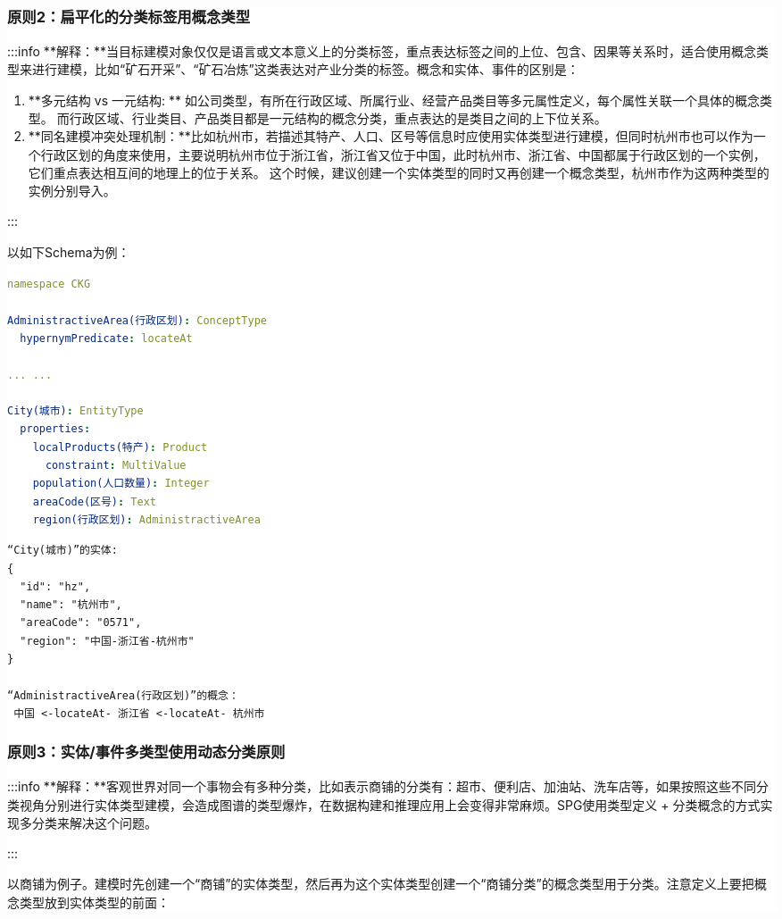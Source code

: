 
### 原则2：扁平化的分类标签用概念类型
:::info
**解释：**当目标建模对象仅仅是语言或文本意义上的分类标签，重点表达标签之间的上位、包含、因果等关系时，适合使用概念类型来进行建模，比如“矿石开采”、“矿石冶炼”这类表达对产业分类的标签。概念和实体、事件的区别是：

1. **多元结构 vs 一元结构: ** 如公司类型，有所在行政区域、所属行业、经营产品类目等多元属性定义，每个属性关联一个具体的概念类型。 而行政区域、行业类目、产品类目都是一元结构的概念分类，重点表达的是类目之间的上下位关系。
2. **同名建模冲突处理机制：**比如杭州市，若描述其特产、人口、区号等信息时应使用实体类型进行建模，但同时杭州市也可以作为一个行政区划的角度来使用，主要说明杭州市位于浙江省，浙江省又位于中国，此时杭州市、浙江省、中国都属于行政区划的一个实例，它们重点表达相互间的地理上的位于关系。 这个时候，建议创建一个实体类型的同时又再创建一个概念类型，杭州市作为这两种类型的实例分别导入。

:::

以如下Schema为例：

```yaml
namespace CKG

AdministractiveArea(行政区划): ConceptType
  hypernymPredicate: locateAt
    
... ...

City(城市): EntityType
  properties:
    localProducts(特产): Product
      constraint: MultiValue
    population(人口数量): Integer
    areaCode(区号): Text
    region(行政区划): AdministractiveArea
```

```plain
“City(城市)”的实体:
{
  "id": "hz",
  "name": "杭州市",
  "areaCode": "0571",
  "region": "中国-浙江省-杭州市"
}

“AdministractiveArea(行政区划)”的概念：
 中国 <-locateAt- 浙江省 <-locateAt- 杭州市
```



### 原则3：实体/事件多类型使用动态分类原则
:::info
**解释：**客观世界对同一个事物会有多种分类，比如表示商铺的分类有：超市、便利店、加油站、洗车店等，如果按照这些不同分类视角分别进行实体类型建模，会造成图谱的类型爆炸，在数据构建和推理应用上会变得非常麻烦。SPG使用类型定义 + 分类概念的方式实现多分类来解决这个问题。

:::

以商铺为例子。建模时先创建一个“商铺”的实体类型，然后再为这个实体类型创建一个“商铺分类”的概念类型用于分类。注意定义上要把概念类型放到实体类型的前面：
